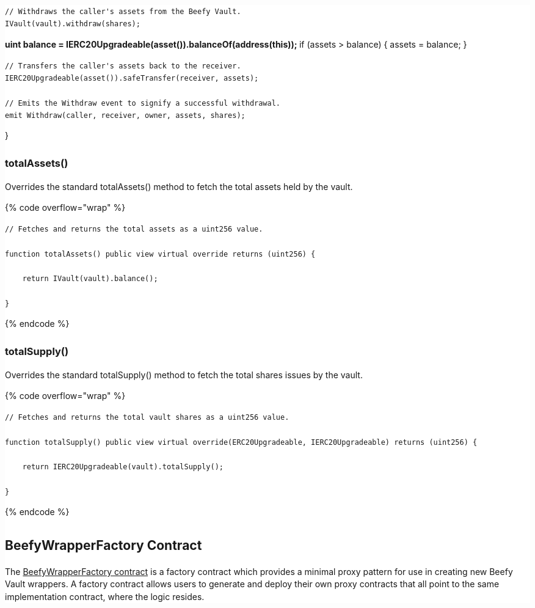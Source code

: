     // Withdraws the caller's assets from the Beefy Vault.
    IVault(vault).withdraw(shares);
<strong>    uint balance = IERC20Upgradeable(asset()).balanceOf(address(this));
</strong>    if (assets > balance) {
        assets = balance;
    }

    // Transfers the caller's assets back to the receiver.
    IERC20Upgradeable(asset()).safeTransfer(receiver, assets);
    
    // Emits the Withdraw event to signify a successful withdrawal.
    emit Withdraw(caller, receiver, owner, assets, shares);
}
</code></pre>

### totalAssets()

Overrides the standard totalAssets() method to fetch the total assets held by the vault.

{% code overflow="wrap" %}
```solidity
// Fetches and returns the total assets as a uint256 value.

function totalAssets() public view virtual override returns (uint256) {

    return IVault(vault).balance();

}
```
{% endcode %}

### totalSupply()

Overrides the standard totalSupply() method to fetch the total shares issues by the vault.

{% code overflow="wrap" %}
```solidity
// Fetches and returns the total vault shares as a uint256 value.

function totalSupply() public view virtual override(ERC20Upgradeable, IERC20Upgradeable) returns (uint256) {

    return IERC20Upgradeable(vault).totalSupply();
    
}
```
{% endcode %}

## BeefyWrapperFactory Contract

The [BeefyWrapperFactory contract](https://github.com/beefyfinance/beefy-contracts/blob/master/contracts/BIFI/vaults/BeefyWrapperFactory.sol) is a factory contract which provides a minimal proxy pattern for use in creating new Beefy Vault wrappers. A factory contract allows users to generate and deploy their own proxy contracts that all point to the same implementation contract, where the logic resides.
